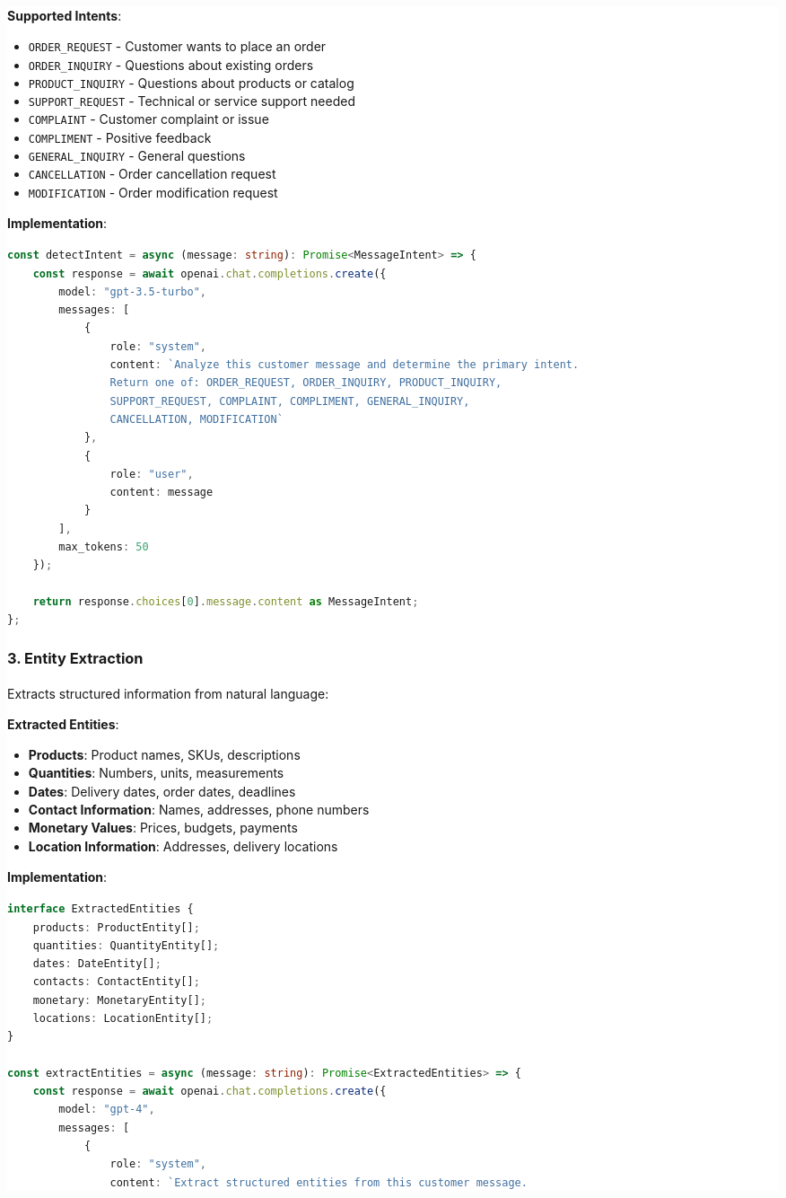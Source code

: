 **Supported Intents**:
- `ORDER_REQUEST` - Customer wants to place an order
- `ORDER_INQUIRY` - Questions about existing orders
- `PRODUCT_INQUIRY` - Questions about products or catalog
- `SUPPORT_REQUEST` - Technical or service support needed
- `COMPLAINT` - Customer complaint or issue
- `COMPLIMENT` - Positive feedback
- `GENERAL_INQUIRY` - General questions
- `CANCELLATION` - Order cancellation request
- `MODIFICATION` - Order modification request

**Implementation**:
```typescript
const detectIntent = async (message: string): Promise<MessageIntent> => {
    const response = await openai.chat.completions.create({
        model: "gpt-3.5-turbo",
        messages: [
            {
                role: "system",
                content: `Analyze this customer message and determine the primary intent.
                Return one of: ORDER_REQUEST, ORDER_INQUIRY, PRODUCT_INQUIRY, 
                SUPPORT_REQUEST, COMPLAINT, COMPLIMENT, GENERAL_INQUIRY, 
                CANCELLATION, MODIFICATION`
            },
            {
                role: "user",
                content: message
            }
        ],
        max_tokens: 50
    });
    
    return response.choices[0].message.content as MessageIntent;
};
```

### 3. **Entity Extraction**

Extracts structured information from natural language:

**Extracted Entities**:
- **Products**: Product names, SKUs, descriptions
- **Quantities**: Numbers, units, measurements
- **Dates**: Delivery dates, order dates, deadlines
- **Contact Information**: Names, addresses, phone numbers
- **Monetary Values**: Prices, budgets, payments
- **Location Information**: Addresses, delivery locations

**Implementation**:
```typescript
interface ExtractedEntities {
    products: ProductEntity[];
    quantities: QuantityEntity[];
    dates: DateEntity[];
    contacts: ContactEntity[];
    monetary: MonetaryEntity[];
    locations: LocationEntity[];
}

const extractEntities = async (message: string): Promise<ExtractedEntities> => {
    const response = await openai.chat.completions.create({
        model: "gpt-4",
        messages: [
            {
                role: "system",
                content: `Extract structured entities from this customer message.
```